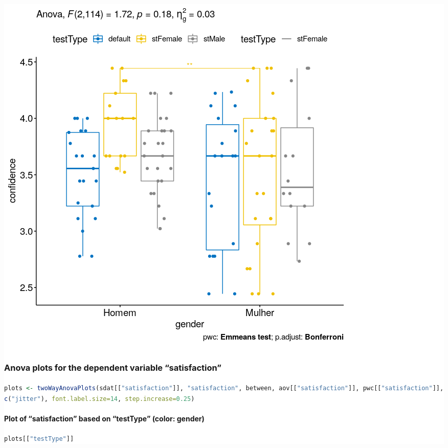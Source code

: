 ![](anova_files/figure-gfm/unnamed-chunk-33-1.png)

### Anova plots for the dependent variable “satisfaction”

``` r
plots <- twoWayAnovaPlots(sdat[["satisfaction"]], "satisfaction", between, aov[["satisfaction"]], pwc[["satisfaction"]], c("jitter"), font.label.size=14, step.increase=0.25)
```

#### Plot of “satisfaction” based on “testType” (color: gender)

``` r
plots[["testType"]]
```
